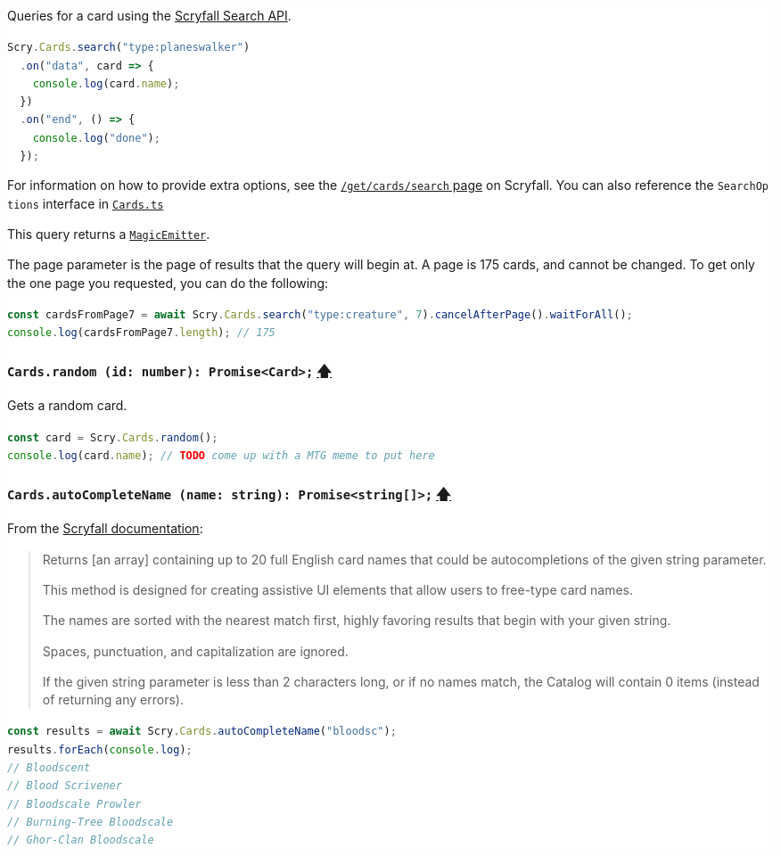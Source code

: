 Queries for a card using the [Scryfall Search API](https://scryfall.com/docs/reference).

```ts
Scry.Cards.search("type:planeswalker")
  .on("data", card => {
    console.log(card.name);
  })
  .on("end", () => {
    console.log("done");
  });
```

For information on how to provide extra options, see the [`/get/cards/search` page](https://scryfall.com/docs/api/cards/search) on Scryfall. You can also reference the `SearchOptions` interface in [`Cards.ts`](./src/api/Cards.ts)

This query returns a [`MagicEmitter`](#magicemittert-).

The page parameter is the page of results that the query will begin at. A page is 175 cards, and cannot be changed. To get only the one page you requested, you can do the following:

```ts
const cardsFromPage7 = await Scry.Cards.search("type:creature", 7).cancelAfterPage().waitForAll();
console.log(cardsFromPage7.length); // 175
```

### `Cards.random (id: number): Promise<Card>;` [🡅](#table-of-contents)

Gets a random card.

```ts
const card = Scry.Cards.random();
console.log(card.name); // TODO come up with a MTG meme to put here
```

### `Cards.autoCompleteName (name: string): Promise<string[]>;` [🡅](#table-of-contents)

From the [Scryfall documentation](https://scryfall.com/docs/api/cards/autocomplete):
> Returns [an array] containing up to 20 full English card names that could be autocompletions of the given string parameter.
> 
> This method is designed for creating assistive UI elements that allow users to free-type card names.
> 
> The names are sorted with the nearest match first, highly favoring results that begin with your given string.
> 
> Spaces, punctuation, and capitalization are ignored.
> 
> If the given string parameter is less than 2 characters long, or if no names match, the Catalog will contain 0 items (instead of returning any errors).

```ts
const results = await Scry.Cards.autoCompleteName("bloodsc");
results.forEach(console.log);
// Bloodscent
// Blood Scrivener
// Bloodscale Prowler
// Burning-Tree Bloodscale
// Ghor-Clan Bloodscale
```
